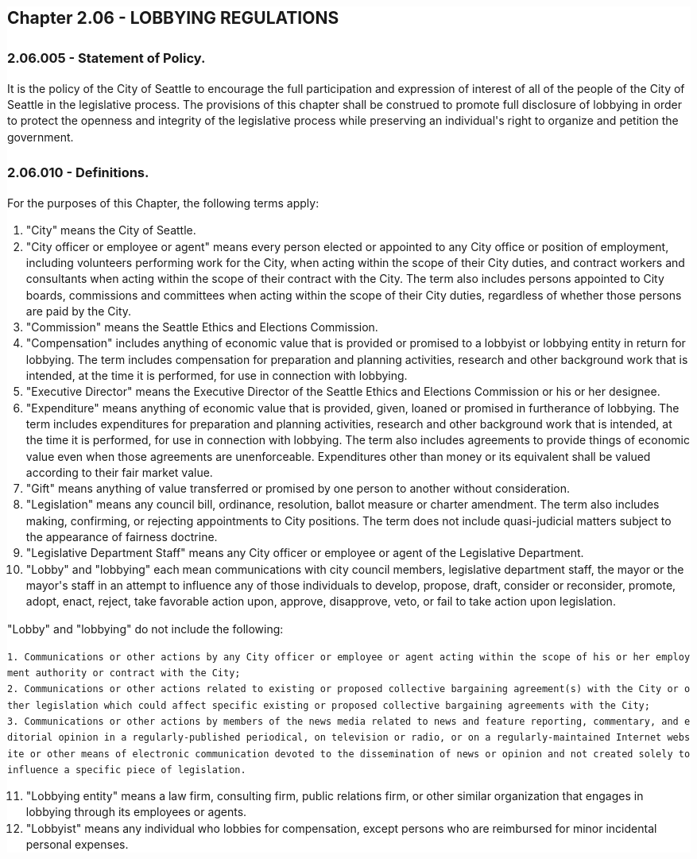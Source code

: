 

## Chapter 2.06 - LOBBYING REGULATIONS
### 2.06.005 - Statement of Policy.

It is the policy of the City of Seattle to encourage the full participation and expression of interest of all of the people of the City of Seattle in the legislative process. The provisions of this chapter shall be construed to promote full disclosure of lobbying in order to protect the openness and integrity of the legislative process while preserving an individual's right to organize and petition the government.


### 2.06.010 - Definitions.

For the purposes of this Chapter, the following terms apply:


1. "City" means the City of Seattle.
2. "City officer or employee or agent" means every person elected or appointed to any City office or position of employment, including volunteers performing work for the City, when acting within the scope of their City duties, and contract workers and consultants when acting within the scope of their contract with the City. The term also includes persons appointed to City boards, commissions and committees when acting within the scope of their City duties, regardless of whether those persons are paid by the City.
3. "Commission" means the Seattle Ethics and Elections Commission.
4. "Compensation" includes anything of economic value that is provided or promised to a lobbyist or lobbying entity in return for lobbying. The term includes compensation for preparation and planning activities, research and other background work that is intended, at the time it is performed, for use in connection with lobbying.
5. "Executive Director" means the Executive Director of the Seattle Ethics and Elections Commission or his or her designee.
6. "Expenditure" means anything of economic value that is provided, given, loaned or promised in furtherance of lobbying. The term includes expenditures for preparation and planning activities, research and other background work that is intended, at the time it is performed, for use in connection with lobbying. The term also includes agreements to provide things of economic value even when those agreements are unenforceable. Expenditures other than money or its equivalent shall be valued according to their fair market value.
7. "Gift" means anything of value transferred or promised by one person to another without consideration.
8. "Legislation" means any council bill, ordinance, resolution, ballot measure or charter amendment. The term also includes making, confirming, or rejecting appointments to City positions. The term does not include quasi-judicial matters subject to the appearance of fairness doctrine.
9. "Legislative Department Staff" means any City officer or employee or agent of the Legislative Department.
10. "Lobby" and "lobbying" each mean communications with city council members, legislative department staff, the mayor or the mayor's staff in an attempt to influence any of those individuals to develop, propose, draft, consider or reconsider, promote, adopt, enact, reject, take favorable action upon, approve, disapprove, veto, or fail to take action upon legislation.

"Lobby" and "lobbying" do not include the following:


    1. Communications or other actions by any City officer or employee or agent acting within the scope of his or her employment authority or contract with the City;
    2. Communications or other actions related to existing or proposed collective bargaining agreement(s) with the City or other legislation which could affect specific existing or proposed collective bargaining agreements with the City;
    3. Communications or other actions by members of the news media related to news and feature reporting, commentary, and editorial opinion in a regularly-published periodical, on television or radio, or on a regularly-maintained Internet website or other means of electronic communication devoted to the dissemination of news or opinion and not created solely to influence a specific piece of legislation.
11. "Lobbying entity" means a law firm, consulting firm, public relations firm, or other similar organization that engages in lobbying through its employees or agents.
12. "Lobbyist" means any individual who lobbies for compensation, except persons who are reimbursed for minor incidental personal expenses.